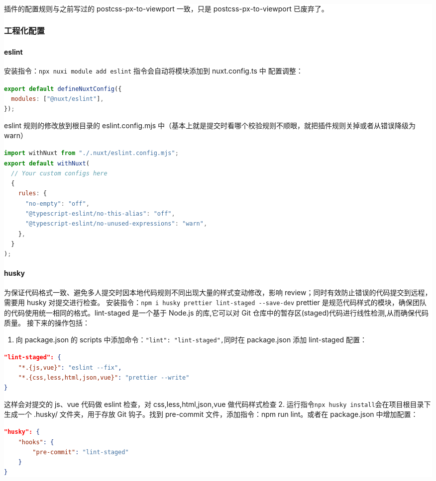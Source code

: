 插件的配置规则与之前写过的 postcss-px-to-viewport 一致，只是 postcss-px-to-viewport 已废弃了。

### 工程化配置

#### eslint

安装指令：`npx nuxi module add eslint`
指令会自动将模块添加到 nuxt.config.ts 中
配置调整：

```js
export default defineNuxtConfig({
  modules: ["@nuxt/eslint"],
});
```

eslint 规则的修改放到根目录的 eslint.config.mjs 中（基本上就是提交时看哪个校验规则不顺眼，就把插件规则关掉或者从错误降级为 warn）

```js
import withNuxt from "./.nuxt/eslint.config.mjs";
export default withNuxt(
  // Your custom configs here
  {
    rules: {
      "no-empty": "off",
      "@typescript-eslint/no-this-alias": "off",
      "@typescript-eslint/no-unused-expressions": "warn",
    },
  }
);
```

#### husky

为保证代码格式一致、避免多人提交时因本地代码规则不同出现大量的样式变动修改，影响 review；同时有效防止错误的代码提交到远程，需要用 husky 对提交进行检查。
安装指令：`npm i husky prettier lint-staged --save-dev`
prettier 是规范代码样式的模块，确保团队的代码使用统一相同的格式。lint-staged 是一个基于 Node.js 的库,它可以对 Git 仓库中的暂存区(staged)代码进行线性检测,从而确保代码质量。
接下来的操作包括：

1. 向 package.json 的 scripts 中添加命令：`"lint": "lint-staged",`同时在 package.json 添加 lint-staged 配置：

```json
"lint-staged": {
    "*.{js,vue}": "eslint --fix",
    "*.{css,less,html,json,vue}": "prettier --write"
}
```

这样会对提交的 js、vue 代码做 eslint 检查，对 css,less,html,json,vue 做代码样式检查 2. 运行指令`npx husky install`会在项目根目录下生成一个 .husky/ 文件夹，用于存放 Git 钩子。找到 pre-commit 文件，添加指令：npm run lint。或者在 package.json 中增加配置：

```json
"husky": {
    "hooks": {
        "pre-commit": "lint-staged"
    }
}
```
